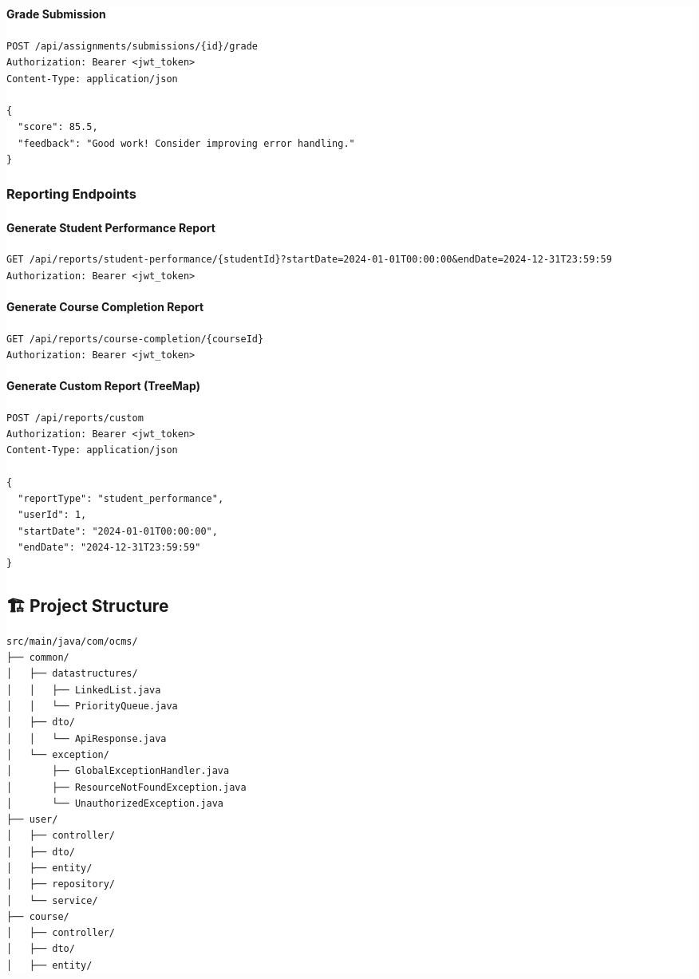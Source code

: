 #### Grade Submission
```http
POST /api/assignments/submissions/{id}/grade
Authorization: Bearer <jwt_token>
Content-Type: application/json

{
  "score": 85.5,
  "feedback": "Good work! Consider improving error handling."
}
```

### Reporting Endpoints

#### Generate Student Performance Report
```http
GET /api/reports/student-performance/{studentId}?startDate=2024-01-01T00:00:00&endDate=2024-12-31T23:59:59
Authorization: Bearer <jwt_token>
```

#### Generate Course Completion Report
```http
GET /api/reports/course-completion/{courseId}
Authorization: Bearer <jwt_token>
```

#### Generate Custom Report (TreeMap)
```http
POST /api/reports/custom
Authorization: Bearer <jwt_token>
Content-Type: application/json

{
  "reportType": "student_performance",
  "userId": 1,
  "startDate": "2024-01-01T00:00:00",
  "endDate": "2024-12-31T23:59:59"
}
```

## 🏗️ Project Structure

```
src/main/java/com/ocms/
├── common/
│   ├── datastructures/
│   │   ├── LinkedList.java
│   │   └── PriorityQueue.java
│   ├── dto/
│   │   └── ApiResponse.java
│   └── exception/
│       ├── GlobalExceptionHandler.java
│       ├── ResourceNotFoundException.java
│       └── UnauthorizedException.java
├── user/
│   ├── controller/
│   ├── dto/
│   ├── entity/
│   ├── repository/
│   └── service/
├── course/
│   ├── controller/
│   ├── dto/
│   ├── entity/
```